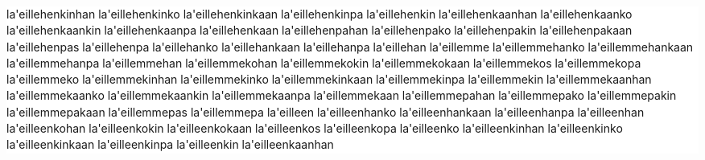 la'eillehenkinhan
la'eillehenkinko
la'eillehenkinkaan
la'eillehenkinpa
la'eillehenkin
la'eillehenkaanhan
la'eillehenkaanko
la'eillehenkaankin
la'eillehenkaanpa
la'eillehenkaan
la'eillehenpahan
la'eillehenpako
la'eillehenpakin
la'eillehenpakaan
la'eillehenpas
la'eillehenpa
la'eillehanko
la'eillehankaan
la'eillehanpa
la'eillehan
la'eillemme
la'eillemmehanko
la'eillemmehankaan
la'eillemmehanpa
la'eillemmehan
la'eillemmekohan
la'eillemmekokin
la'eillemmekokaan
la'eillemmekos
la'eillemmekopa
la'eillemmeko
la'eillemmekinhan
la'eillemmekinko
la'eillemmekinkaan
la'eillemmekinpa
la'eillemmekin
la'eillemmekaanhan
la'eillemmekaanko
la'eillemmekaankin
la'eillemmekaanpa
la'eillemmekaan
la'eillemmepahan
la'eillemmepako
la'eillemmepakin
la'eillemmepakaan
la'eillemmepas
la'eillemmepa
la'eilleen
la'eilleenhanko
la'eilleenhankaan
la'eilleenhanpa
la'eilleenhan
la'eilleenkohan
la'eilleenkokin
la'eilleenkokaan
la'eilleenkos
la'eilleenkopa
la'eilleenko
la'eilleenkinhan
la'eilleenkinko
la'eilleenkinkaan
la'eilleenkinpa
la'eilleenkin
la'eilleenkaanhan